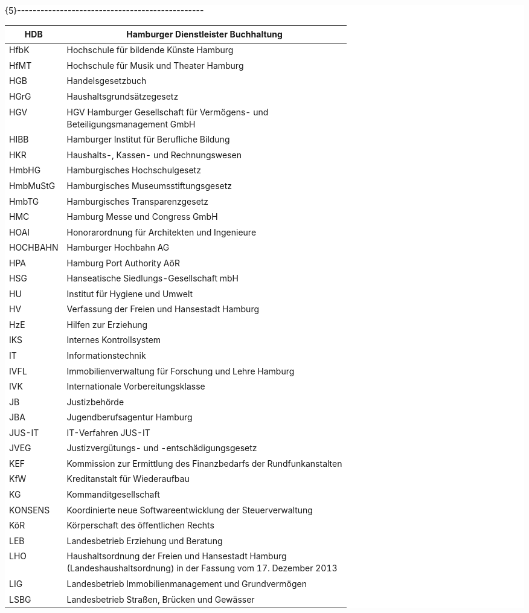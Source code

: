 {5}------------------------------------------------

| HDB      | Hamburger Dienstleister Buchhaltung                                                                                 |
|----------|---------------------------------------------------------------------------------------------------------------------|
| HfbK     | Hochschule für bildende Künste Hamburg                                                                              |
| HfMT     | Hochschule für Musik und Theater Hamburg                                                                            |
| HGB      | Handelsgesetzbuch                                                                                                   |
| HGrG     | Haushaltsgrundsätzegesetz                                                                                           |
| HGV      | HGV Hamburger Gesellschaft für Vermögens- und<br>Beteiligungsmanagement GmbH                                        |
| HIBB     | Hamburger Institut für Berufliche Bildung                                                                           |
| HKR      | Haushalts-, Kassen- und Rechnungswesen                                                                              |
| HmbHG    | Hamburgisches Hochschulgesetz                                                                                       |
| HmbMuStG | Hamburgisches Museumsstiftungsgesetz                                                                                |
| HmbTG    | Hamburgisches Transparenzgesetz                                                                                     |
| HMC      | Hamburg Messe und Congress GmbH                                                                                     |
| HOAI     | Honorarordnung für Architekten und Ingenieure                                                                       |
| HOCHBAHN | Hamburger Hochbahn AG                                                                                               |
| HPA      | Hamburg Port Authority AöR                                                                                          |
| HSG      | Hanseatische Siedlungs-Gesellschaft mbH                                                                             |
| HU       | Institut für Hygiene und Umwelt                                                                                     |
| HV       | Verfassung der Freien und Hansestadt Hamburg                                                                        |
| HzE      | Hilfen zur Erziehung                                                                                                |
| IKS      | Internes Kontrollsystem                                                                                             |
| IT       | Informationstechnik                                                                                                 |
| IVFL     | Immobilienverwaltung für Forschung und Lehre Hamburg                                                                |
| IVK      | Internationale Vorbereitungsklasse                                                                                  |
| JB       | Justizbehörde                                                                                                       |
| JBA      | Jugendberufsagentur Hamburg                                                                                         |
| JUS-IT   | IT-Verfahren JUS-IT                                                                                                 |
| JVEG     | Justizvergütungs- und -entschädigungsgesetz                                                                         |
| KEF      | Kommission zur Ermittlung des Finanzbedarfs der Rundfunkanstalten                                                   |
| KfW      | Kreditanstalt für Wiederaufbau                                                                                      |
| KG       | Kommanditgesellschaft                                                                                               |
| KONSENS  | Koordinierte neue Softwareentwicklung der Steuerverwaltung                                                          |
| KöR      | Körperschaft des öffentlichen Rechts                                                                                |
| LEB      | Landesbetrieb Erziehung und Beratung                                                                                |
| LHO      | Haushaltsordnung der Freien und Hansestadt Hamburg<br>(Landeshaushaltsordnung) in der Fassung vom 17. Dezember 2013 |
| LIG      | Landesbetrieb Immobilienmanagement und Grundvermögen                                                                |
| LSBG     | Landesbetrieb Straßen, Brücken und Gewässer                                                                         |